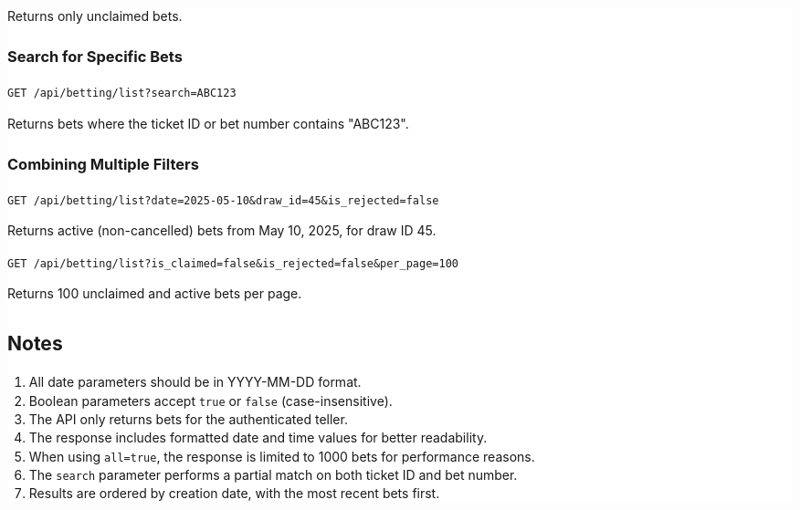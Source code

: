 Returns only unclaimed bets.

### Search for Specific Bets

```
GET /api/betting/list?search=ABC123
```

Returns bets where the ticket ID or bet number contains "ABC123".

### Combining Multiple Filters

```
GET /api/betting/list?date=2025-05-10&draw_id=45&is_rejected=false
```

Returns active (non-cancelled) bets from May 10, 2025, for draw ID 45.

```
GET /api/betting/list?is_claimed=false&is_rejected=false&per_page=100
```

Returns 100 unclaimed and active bets per page.

## Notes

1. All date parameters should be in YYYY-MM-DD format.
2. Boolean parameters accept `true` or `false` (case-insensitive).
3. The API only returns bets for the authenticated teller.
4. The response includes formatted date and time values for better readability.
5. When using `all=true`, the response is limited to 1000 bets for performance reasons.
6. The `search` parameter performs a partial match on both ticket ID and bet number.
7. Results are ordered by creation date, with the most recent bets first.
